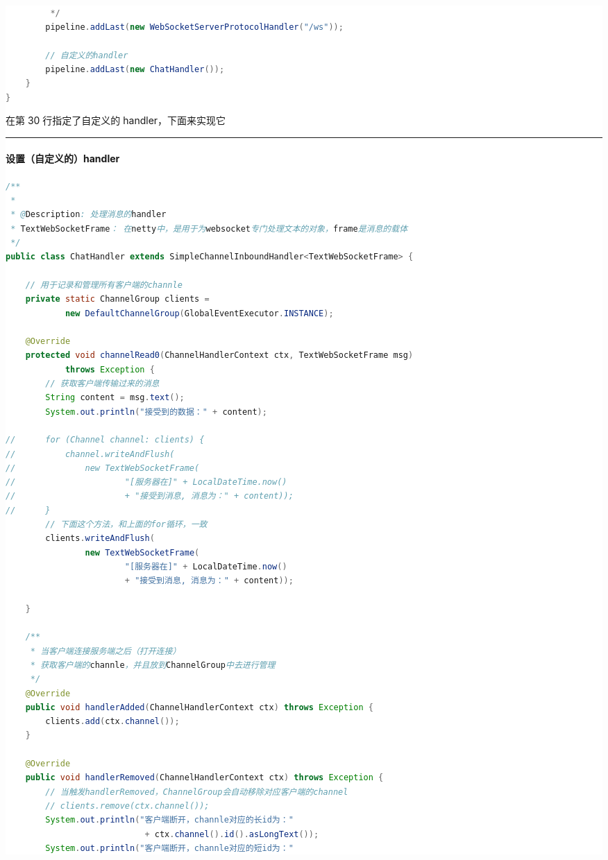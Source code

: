 ```java
		 */
		pipeline.addLast(new WebSocketServerProtocolHandler("/ws"));

		// 自定义的handler
		pipeline.addLast(new ChatHandler());
	}
}
```

在第 30 行指定了自定义的 handler，下面来实现它

---

#### 设置（自定义的）handler

```java
/**
 *
 * @Description: 处理消息的handler
 * TextWebSocketFrame： 在netty中，是用于为websocket专门处理文本的对象，frame是消息的载体
 */
public class ChatHandler extends SimpleChannelInboundHandler<TextWebSocketFrame> {

	// 用于记录和管理所有客户端的channle
	private static ChannelGroup clients =
			new DefaultChannelGroup(GlobalEventExecutor.INSTANCE);

	@Override
	protected void channelRead0(ChannelHandlerContext ctx, TextWebSocketFrame msg)
			throws Exception {
		// 获取客户端传输过来的消息
		String content = msg.text();
		System.out.println("接受到的数据：" + content);

//		for (Channel channel: clients) {
//			channel.writeAndFlush(
//				new TextWebSocketFrame(
//						"[服务器在]" + LocalDateTime.now()
//						+ "接受到消息, 消息为：" + content));
//		}
		// 下面这个方法，和上面的for循环，一致
		clients.writeAndFlush(
				new TextWebSocketFrame(
						"[服务器在]" + LocalDateTime.now()
						+ "接受到消息, 消息为：" + content));

	}

	/**
	 * 当客户端连接服务端之后（打开连接）
	 * 获取客户端的channle，并且放到ChannelGroup中去进行管理
	 */
	@Override
	public void handlerAdded(ChannelHandlerContext ctx) throws Exception {
		clients.add(ctx.channel());
	}

	@Override
	public void handlerRemoved(ChannelHandlerContext ctx) throws Exception {
		// 当触发handlerRemoved，ChannelGroup会自动移除对应客户端的channel
		// clients.remove(ctx.channel());
		System.out.println("客户端断开，channle对应的长id为："
							+ ctx.channel().id().asLongText());
		System.out.println("客户端断开，channle对应的短id为："
```